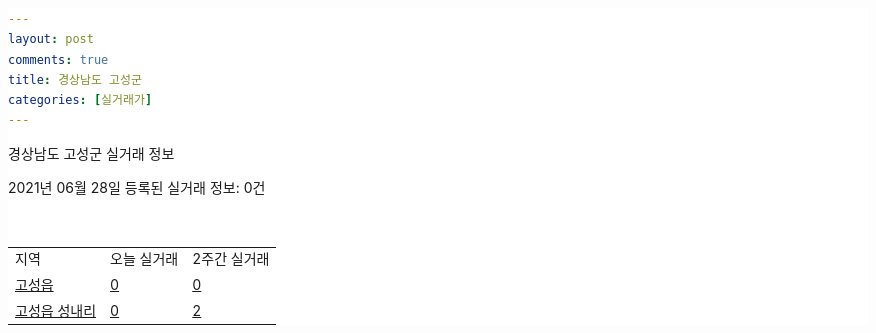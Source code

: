 ```yaml
---
layout: post
comments: true
title: 경상남도 고성군
categories: [실거래가]
---
```


경상남도 고성군 실거래 정보

2021년 06월 28일 등록된 실거래 정보: 0건

<script type="text/javascript">
  google.charts.load('current', {'packages':['corechart']});
  google.charts.setOnLoadCallback(drawChart);

  function drawChart() {
    var data = google.visualization.arrayToDataTable([['거래일', '매매', '전월세', '전매'], ['20-06', 1, 0, 0], ['20-07', 30, 5, 0], ['20-08', 18, 5, 0], ['20-09', 19, 4, 0], ['20-10', 21, 3, 0], ['20-11', 24, 8, 0], ['20-12', 25, 4, 0], ['21-01', 26, 3, 0], ['21-02', 25, 5, 0], ['21-03', 25, 5, 0], ['21-04', 27, 6, 0], ['21-05', 21, 2, 0], ['21-06', 9, 5, 0]]);

    var options = {
      title: '최근 유형별 거래량 추이',
      legend: { position: 'bottom' }
    };

    var chart = new google.visualization.LineChart(document.getElementById('columnchart_material'));
    chart.draw(data, (options));
  }
</script>

<div id="columnchart_material" style="width: 100%; margin-left: -35px"></div>
<br>
<table class="sortable">
  <tr>
    <td>지역</td>
    <td>오늘 실거래</td>
    <td>2주간 실거래</td>
  </tr>

  
  <tr class="item">
    <td><a href="4882025000.html">고성읍</a></td>
    <td><a href="4882025000.html">0</a></td>
    <td><a href="4882025000.html">0</a></td>
  </tr>
    

  <tr class="item">
    <td><a href="4882025021.html">고성읍 성내리</a></td>
    <td><a href="4882025021.html">0</a></td>
    <td><a href="4882025021.html">2</a></td>
  </tr>
    